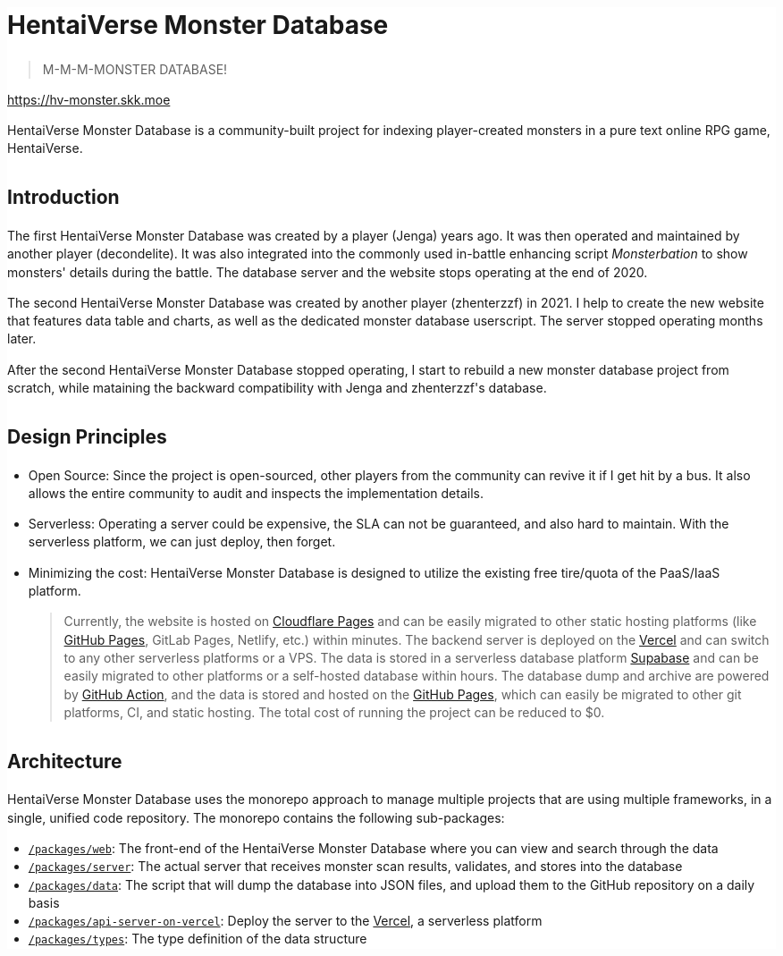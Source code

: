 # HentaiVerse Monster Database

> M-M-M-MONSTER DATABASE!

https://hv-monster.skk.moe

HentaiVerse Monster Database is a community-built project for indexing player-created monsters in a pure text online RPG game, HentaiVerse.

## Introduction

The first HentaiVerse Monster Database was created by a player (Jenga) years ago. It was then operated and maintained by another player (decondelite). It was also integrated into the commonly used in-battle enhancing script *Monsterbation* to show monsters' details during the battle. The database server and the website stops operating at the end of 2020.

The second HentaiVerse Monster Database was created by another player (zhenterzzf) in 2021. I help to create the new website that features data table and charts, as well as the dedicated monster database userscript. The server stopped operating months later.

After the second HentaiVerse Monster Database stopped operating, I start to rebuild a new monster database project from scratch, while mataining the backward compatibility with Jenga and zhenterzzf's database.

## Design Principles

- Open Source: Since the project is open-sourced, other players from the community can revive it if I get hit by a bus. It also allows the entire community to audit and inspects the implementation details.
- Serverless: Operating a server could be expensive, the SLA can not be guaranteed, and also hard to maintain. With the serverless platform, we can just deploy, then forget.
- Minimizing the cost: HentaiVerse Monster Database is designed to utilize the existing free tire/quota of the PaaS/IaaS platform.

  > Currently, the website is hosted on [Cloudflare Pages](https://pages.cloudflare.com) and can be easily migrated to other static hosting platforms (like [GitHub Pages](https://pages.github.com), GitLab Pages, Netlify, etc.) within minutes. The backend server is deployed on the [Vercel](https://vercel.com) and can switch to any other serverless platforms or a VPS. The data is stored in a serverless database platform [Supabase](https://supabase.com/) and can be easily migrated to other platforms or a self-hosted database within hours. The database dump and archive are powered by [GitHub Action](https://github.com/features/actions), and the data is stored and hosted on the [GitHub Pages](https://pages.github.com), which can easily be migrated to other git platforms, CI, and static hosting. The total cost of running the project can be reduced to $0.

## Architecture

HentaiVerse Monster Database uses the monorepo approach to manage multiple projects that are using multiple frameworks, in a single, unified code repository. The monorepo contains the following sub-packages:

- [`/packages/web`](./packages/web/): The front-end of the HentaiVerse Monster Database where you can view and search through the data
- [`/packages/server`](./packages/server/): The actual server that receives monster scan results, validates, and stores into the database
- [`/packages/data`](./packages/data/): The script that will dump the database into JSON files, and upload them to the GitHub repository on a daily basis
- [`/packages/api-server-on-vercel`](/packages/api-server-on-vercel/): Deploy the server to the [Vercel](https://vercel.com), a serverless platform
- [`/packages/types`](/packages/types/): The type definition of the data structure

